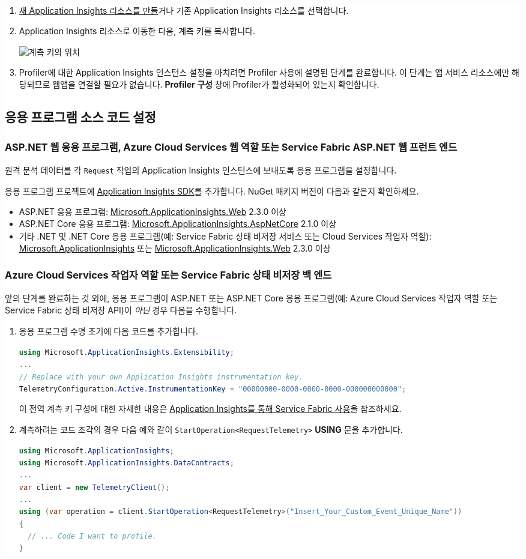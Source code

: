 1. [새 Application Insights 리소스를 만들](https://docs.microsoft.com/azure/application-insights/app-insights-create-new-resource)거나 기존 Application Insights 리소스를 선택합니다. 

2. Application Insights 리소스로 이동한 다음, 계측 키를 복사합니다.

   ![계측 키의 위치](./media/enable-profiler-compute/CopyAIKey.png)

3. Profiler에 대한 Application Insights 인스턴스 설정을 마치려면 Profiler 사용에 설명된 단계를 완료합니다. 이 단계는 앱 서비스 리소스에만 해당되므로 웹앱을 연결할 필요가 없습니다. **Profiler 구성** 창에 Profiler가 활성화되어 있는지 확인합니다.


## <a name="set-up-the-application-source-code"></a>응용 프로그램 소스 코드 설정

### <a name="aspnet-web-applications-azure-cloud-services-web-roles-or-the-service-fabric-aspnet-web-front-end"></a>ASP.NET 웹 응용 프로그램, Azure Cloud Services 웹 역할 또는 Service Fabric ASP.NET 웹 프런트 엔드
원격 분석 데이터를 각 `Request` 작업의 Application Insights 인스턴스에 보내도록 응용 프로그램을 설정합니다.  

응용 프로그램 프로젝트에 [Application Insights SDK](https://docs.microsoft.com/azure/application-insights/app-insights-overview#get-started)를 추가합니다. NuGet 패키지 버전이 다음과 같은지 확인하세요.  
  - ASP.NET 응용 프로그램: [Microsoft.ApplicationInsights.Web](https://www.nuget.org/packages/Microsoft.ApplicationInsights.Web/) 2.3.0 이상
  - ASP.NET Core 응용 프로그램: [Microsoft.ApplicationInsights.AspNetCore](https://www.nuget.org/packages/Microsoft.ApplicationInsights.AspNetCore/) 2.1.0 이상
  - 기타 .NET 및 .NET Core 응용 프로그램(예: Service Fabric 상태 비저장 서비스 또는 Cloud Services 작업자 역할): [Microsoft.ApplicationInsights](https://www.nuget.org/packages/Microsoft.ApplicationInsights/) 또는 [Microsoft.ApplicationInsights.Web](https://www.nuget.org/packages/Microsoft.ApplicationInsights.Web/) 2.3.0 이상  

### <a name="azure-cloud-services-worker-roles-or-the-service-fabric-stateless-back-end"></a>Azure Cloud Services 작업자 역할 또는 Service Fabric 상태 비저장 백 엔드
앞의 단계를 완료하는 것 외에, 응용 프로그램이 ASP.NET 또는 ASP.NET Core 응용 프로그램(예: Azure Cloud Services 작업자 역할 또는 Service Fabric 상태 비저장 API)이 *아닌* 경우 다음을 수행합니다.  

  1. 응용 프로그램 수명 초기에 다음 코드를 추가합니다.  

        ```csharp
        using Microsoft.ApplicationInsights.Extensibility;
        ...
        // Replace with your own Application Insights instrumentation key.
        TelemetryConfiguration.Active.InstrumentationKey = "00000000-0000-0000-0000-000000000000";
        ```
      이 전역 계측 키 구성에 대한 자세한 내용은 [Application Insights를 통해 Service Fabric 사용](https://github.com/Azure-Samples/service-fabric-dotnet-getting-started/blob/dev/appinsights/ApplicationInsights.md)을 참조하세요.  

  2. 계측하려는 코드 조각의 경우 다음 예와 같이 `StartOperation<RequestTelemetry>` **USING** 문을 추가합니다.

        ```csharp
        using Microsoft.ApplicationInsights;
        using Microsoft.ApplicationInsights.DataContracts;
        ...
        var client = new TelemetryClient();
        ...
        using (var operation = client.StartOperation<RequestTelemetry>("Insert_Your_Custom_Event_Unique_Name"))
        {
          // ... Code I want to profile.
        }
        ```

